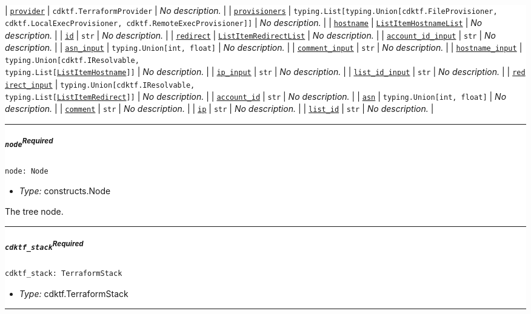 | <code><a href="#@cdktf/provider-cloudflare.listItem.ListItemA.property.provider">provider</a></code> | <code>cdktf.TerraformProvider</code> | *No description.* |
| <code><a href="#@cdktf/provider-cloudflare.listItem.ListItemA.property.provisioners">provisioners</a></code> | <code>typing.List[typing.Union[cdktf.FileProvisioner, cdktf.LocalExecProvisioner, cdktf.RemoteExecProvisioner]]</code> | *No description.* |
| <code><a href="#@cdktf/provider-cloudflare.listItem.ListItemA.property.hostname">hostname</a></code> | <code><a href="#@cdktf/provider-cloudflare.listItem.ListItemHostnameList">ListItemHostnameList</a></code> | *No description.* |
| <code><a href="#@cdktf/provider-cloudflare.listItem.ListItemA.property.id">id</a></code> | <code>str</code> | *No description.* |
| <code><a href="#@cdktf/provider-cloudflare.listItem.ListItemA.property.redirect">redirect</a></code> | <code><a href="#@cdktf/provider-cloudflare.listItem.ListItemRedirectList">ListItemRedirectList</a></code> | *No description.* |
| <code><a href="#@cdktf/provider-cloudflare.listItem.ListItemA.property.accountIdInput">account_id_input</a></code> | <code>str</code> | *No description.* |
| <code><a href="#@cdktf/provider-cloudflare.listItem.ListItemA.property.asnInput">asn_input</a></code> | <code>typing.Union[int, float]</code> | *No description.* |
| <code><a href="#@cdktf/provider-cloudflare.listItem.ListItemA.property.commentInput">comment_input</a></code> | <code>str</code> | *No description.* |
| <code><a href="#@cdktf/provider-cloudflare.listItem.ListItemA.property.hostnameInput">hostname_input</a></code> | <code>typing.Union[cdktf.IResolvable, typing.List[<a href="#@cdktf/provider-cloudflare.listItem.ListItemHostname">ListItemHostname</a>]]</code> | *No description.* |
| <code><a href="#@cdktf/provider-cloudflare.listItem.ListItemA.property.ipInput">ip_input</a></code> | <code>str</code> | *No description.* |
| <code><a href="#@cdktf/provider-cloudflare.listItem.ListItemA.property.listIdInput">list_id_input</a></code> | <code>str</code> | *No description.* |
| <code><a href="#@cdktf/provider-cloudflare.listItem.ListItemA.property.redirectInput">redirect_input</a></code> | <code>typing.Union[cdktf.IResolvable, typing.List[<a href="#@cdktf/provider-cloudflare.listItem.ListItemRedirect">ListItemRedirect</a>]]</code> | *No description.* |
| <code><a href="#@cdktf/provider-cloudflare.listItem.ListItemA.property.accountId">account_id</a></code> | <code>str</code> | *No description.* |
| <code><a href="#@cdktf/provider-cloudflare.listItem.ListItemA.property.asn">asn</a></code> | <code>typing.Union[int, float]</code> | *No description.* |
| <code><a href="#@cdktf/provider-cloudflare.listItem.ListItemA.property.comment">comment</a></code> | <code>str</code> | *No description.* |
| <code><a href="#@cdktf/provider-cloudflare.listItem.ListItemA.property.ip">ip</a></code> | <code>str</code> | *No description.* |
| <code><a href="#@cdktf/provider-cloudflare.listItem.ListItemA.property.listId">list_id</a></code> | <code>str</code> | *No description.* |

---

##### `node`<sup>Required</sup> <a name="node" id="@cdktf/provider-cloudflare.listItem.ListItemA.property.node"></a>

```python
node: Node
```

- *Type:* constructs.Node

The tree node.

---

##### `cdktf_stack`<sup>Required</sup> <a name="cdktf_stack" id="@cdktf/provider-cloudflare.listItem.ListItemA.property.cdktfStack"></a>

```python
cdktf_stack: TerraformStack
```

- *Type:* cdktf.TerraformStack

---